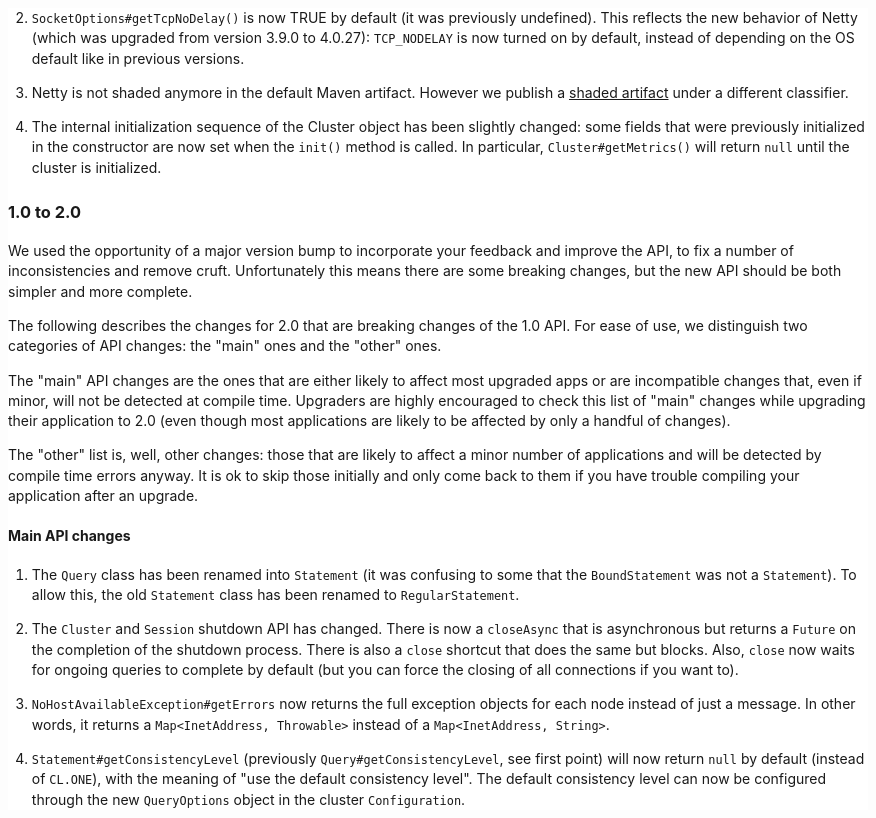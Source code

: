 2. `SocketOptions#getTcpNoDelay()` is now TRUE by default (it was previously undefined).
   This reflects the new behavior of Netty (which was upgraded from version 3.9.0 to
   4.0.27): `TCP_NODELAY` is now turned on by default, instead of depending on the OS
   default like in previous versions.

3. Netty is not shaded anymore in the default Maven artifact. However we publish a
   [shaded artifact](../manual/shaded_jar/) under a different classifier.

4. The internal initialization sequence of the Cluster object has been slightly changed:
   some fields that were previously initialized in the constructor are now set when
   the `init()` method is called. In particular, `Cluster#getMetrics()` will return
   `null` until the cluster is initialized.

### 1.0 to 2.0

We used the opportunity of a major version bump to incorporate your feedback
and improve the API, to fix a number of inconsistencies and remove cruft.
Unfortunately this means there are some breaking changes, but the new API should
be both simpler and more complete.

The following describes the changes for 2.0 that are breaking changes of the
1.0 API. For ease of use, we distinguish two categories of API changes: the "main"
ones and the "other" ones.

The "main" API changes are the ones that are either
likely to affect most upgraded apps or are incompatible changes that, even if minor,
will not be detected at compile time. Upgraders are highly encouraged to check
this list of "main" changes while upgrading their application to 2.0 (even
though most applications are likely to be affected by only a handful of
changes).

The "other" list is, well, other changes: those that are likely to
affect a minor number of applications and will be detected by compile time
errors anyway. It is ok to skip those initially and only come back to them if
you have trouble compiling your application after an upgrade.

#### Main API changes

1. The `Query` class has been renamed into `Statement` (it was confusing
  to some that the `BoundStatement` was not a `Statement`). To allow
  this, the old `Statement` class has been renamed to `RegularStatement`.

2. The `Cluster` and `Session` shutdown API has changed. There is now a
  `closeAsync` that is asynchronous but returns a `Future` on the
  completion of the shutdown process.  There is also a `close` shortcut
  that does the same but blocks.  Also, `close` now waits for ongoing
  queries to complete by default (but you can force the closing of all
  connections if you want to).

3. `NoHostAvailableException#getErrors` now returns the full exception objects for
   each node instead of just a message. In other words, it returns a
   `Map<InetAddress, Throwable>` instead of a `Map<InetAddress, String>`.

4. `Statement#getConsistencyLevel` (previously `Query#getConsistencyLevel`, see
   first point) will now return `null` by default (instead of `CL.ONE`), with the
   meaning of "use the default consistency level".
   The default consistency level can now be configured through the new `QueryOptions`
   object in the cluster `Configuration`.
